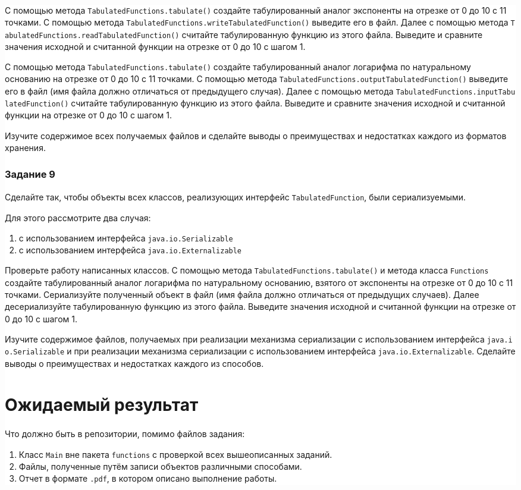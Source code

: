С помощью метода `TabulatedFunctions.tabulate()` создайте табулированный аналог экспоненты на отрезке от 0 до 10 с 11 точками. С помощью метода `TabulatedFunctions.writeTabulatedFunction()` выведите его в файл. Далее с помощью метода `TabulatedFunctions.readTabulatedFunction()` считайте табулированную функцию из этого файла. Выведите и сравните значения исходной и считанной функции на отрезке от 0 до 10 с шагом 1.

С помощью метода `TabulatedFunctions.tabulate()` создайте табулированный аналог логарифма по натуральному основанию на отрезке от 0 до 10 с 11 точками. С помощью метода `TabulatedFunctions.outputTabulatedFunction()` выведите его в файл (имя файла должно отличаться от предыдущего случая). Далее с помощью метода `TabulatedFunctions.inputTabulatedFunction()` считайте табулированную функцию из этого файла. Выведите и сравните значения исходной и считанной функции на отрезке от 0 до 10 с шагом 1.

Изучите содержимое всех получаемых файлов и сделайте выводы о преимуществах и недостатках каждого из форматов хранения.

### Задание 9

Сделайте так, чтобы объекты всех классов, реализующих интерфейс `TabulatedFunction`, были сериализуемыми.

Для этого рассмотрите два случая:

1.  с использованием интерфейса `java.io.Serializable`
2.  с использованием интерфейса `java.io.Externalizable`

Проверьте работу написанных классов. С помощью метода `TabulatedFunctions.tabulate()` и метода класса `Functions` создайте табулированный аналог логарифма по натуральному основанию, взятого от экспоненты на отрезке от 0 до 10 с 11 точками. Сериализуйте полученный объект в файл (имя файла должно отличаться от предыдущих случаев). Далее десериализуйте табулированную функцию из этого файла. Выведите значения исходной и считанной функции на отрезке от 0 до 10 с шагом 1.

Изучите содержимое файлов, получаемых при реализации механизма сериализации с использованием интерфейса `java.io.Serializable` и при реализации механизма сериализации с использованием интерфейса `java.io.Externalizable`. Cделайте выводы о преимуществах и недостатках каждого из способов.

# Ожидаемый результат

Что должно быть в репозитории, помимо файлов задания:
1. Класс `Main` вне пакета `functions` с проверкой всех вышеописанных заданий. 
2. Файлы, полученные путём записи объектов различными способами.
3. Отчет в формате `.pdf`, в котором описано выполнение работы.